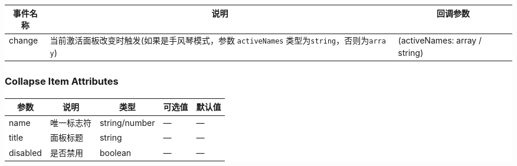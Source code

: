| 事件名称 | 说明                                                                                       | 回调参数                      |
| -------- | ------------------------------------------------------------------------------------------ | ----------------------------- |
| change   | 当前激活面板改变时触发(如果是手风琴模式，参数 `activeNames` 类型为`string`，否则为`array`) | (activeNames: array / string) |

### Collapse Item Attributes

| 参数     | 说明       | 类型          | 可选值 | 默认值 |
| -------- | ---------- | ------------- | ------ | ------ |
| name     | 唯一标志符 | string/number | —      | —      |
| title    | 面板标题   | string        | —      | —      |
| disabled | 是否禁用   | boolean       | —      | —      |

